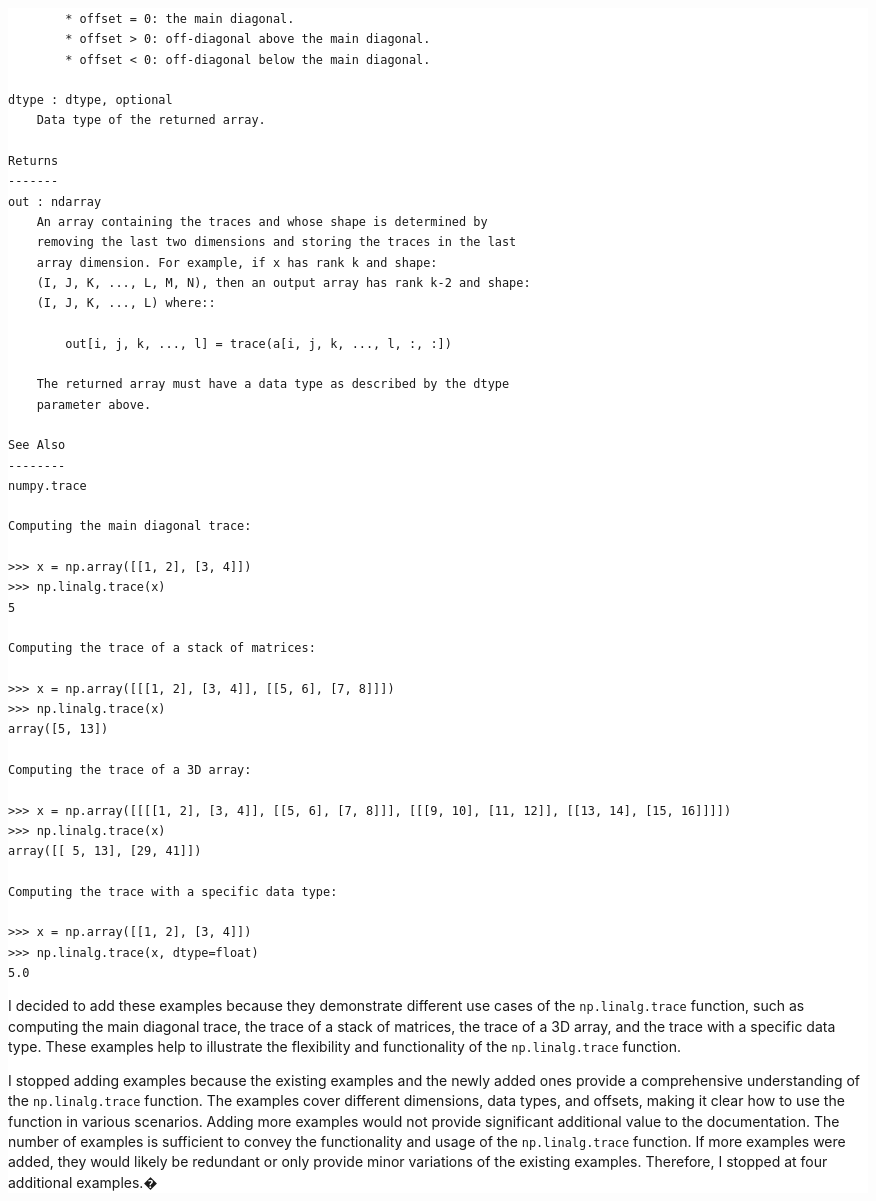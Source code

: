             * offset = 0: the main diagonal.
            * offset > 0: off-diagonal above the main diagonal.
            * offset < 0: off-diagonal below the main diagonal.

    dtype : dtype, optional
        Data type of the returned array.

    Returns
    -------
    out : ndarray
        An array containing the traces and whose shape is determined by
        removing the last two dimensions and storing the traces in the last
        array dimension. For example, if x has rank k and shape:
        (I, J, K, ..., L, M, N), then an output array has rank k-2 and shape:
        (I, J, K, ..., L) where::

            out[i, j, k, ..., l] = trace(a[i, j, k, ..., l, :, :])

        The returned array must have a data type as described by the dtype
        parameter above.

    See Also
    --------
    numpy.trace

    Computing the main diagonal trace:

    >>> x = np.array([[1, 2], [3, 4]])
    >>> np.linalg.trace(x)
    5

    Computing the trace of a stack of matrices:

    >>> x = np.array([[[1, 2], [3, 4]], [[5, 6], [7, 8]]])
    >>> np.linalg.trace(x)
    array([5, 13])

    Computing the trace of a 3D array:

    >>> x = np.array([[[[1, 2], [3, 4]], [[5, 6], [7, 8]]], [[[9, 10], [11, 12]], [[13, 14], [15, 16]]]])
    >>> np.linalg.trace(x)
    array([[ 5, 13], [29, 41]])

    Computing the trace with a specific data type:

    >>> x = np.array([[1, 2], [3, 4]])
    >>> np.linalg.trace(x, dtype=float)
    5.0

I decided to add these examples because they demonstrate different use cases of the `np.linalg.trace` function, such as computing the main diagonal trace, the trace of a stack of matrices, the trace of a 3D array, and the trace with a specific data type. These examples help to illustrate the flexibility and functionality of the `np.linalg.trace` function.

I stopped adding examples because the existing examples and the newly added ones provide a comprehensive understanding of the `np.linalg.trace` function. The examples cover different dimensions, data types, and offsets, making it clear how to use the function in various scenarios. Adding more examples would not provide significant additional value to the documentation. The number of examples is sufficient to convey the functionality and usage of the `np.linalg.trace` function. If more examples were added, they would likely be redundant or only provide minor variations of the existing examples. Therefore, I stopped at four additional examples.󠁧󠁢󠁷󠁴󠁿󠁰󠁢󠁡󠁲󠁷󠁿󠁴󠁾󠁿󠁷󠁴󠁿󠁡󠁲󠁷󠁴󠁿󠁾󠁿󠁷󠁴󠁿󠁡󠁲󠁷󠁴󠁿󠁾󠁿󠁷󠁴󠁿󠁡󠁲󠁷󠁴󠁿󠁾󠁿󠁷󠁴󠁿󠁡󠁲󠁷󠁴󠁿󠁾󠁿󠁷󠁴󠁿󠁡󠁲󠁷󠁴󠁿󠁾󠁿󠁷󠁴󠁿󠁡󠁲󠁷󠁴󠁿󠁾󠁿󠁷󠁴󠁿󠁡󠁲󠁷󠁴󠁿󠁾󠁿󠁷󠁴󠁿󠁡󠁲󠁷󠁴󠁿󠁾󠁿󠁷󠁴󠁿󠁡󠁲󠁷󠁴󠁿󠁾󠁿󠁷󠁴󠁿󠁡󠁲󠁷󠁴󠁿󠁾󠁿󠁷󠁴󠁿󠁡󠁲󠁷󠁴󠁿󠁾󠁿󠁷󠁴󠁿󠁡󠁲󠁷󠁴󠁿󠁾󠁿󠁷󠁴󠁿󠁡󠁲󠁷󠁴󠁿󠁾󠁿󠁷󠁴󠁿󠁡󠁲󠁷󠁴󠁿󠁾󠁿󠁷󠁴󠁿󠁡󠁲󠁷󠁴󠁿󠁾󠁿󠁷󠁴󠁿󠁡󠁲󠁷󠁴󠁿󠁾󠁿󠁷󠁴󠁿󠁡󠁲󠁷󠁴󠁿󠁾󠁿󠁷󠁴󠁿󠁡󠁲󠁷󠁴󠁿󠁾󠁿󠁷󠁴󠁿󠁡󠁲󠁷󠁴󠁿󠁾󠁿󠁷󠁴󠁿󠁡󠁲󠁷󠁴󠁿󠁾󠁿󠁷󠁴󠁿󠁡󠁲󠁷󠁴󠁿󠁾󠁿󠁷󠁴󠁿󠁡󠁲󠁷󠁴󠁿󠁾󠁿󠁷󠁴󠁿󠁡󠁲󠁷󠁴󠁿󠁾󠁿󠁷󠁴󠁿󠁡󠁲󠁷󠁴󠁿󠁾󠁿󠁷󠁴󠁿󠁡󠁲󠁷󠁴󠁿󠁾󠁿󠁷󠁴󠁿󠁡󠁲󠁷󠁴󠁿󠁾󠁿󠁷󠁴󠁿󠁡󠁲󠁷󠁴󠁿󠁾󠁿󠁷󠁴󠁿󠁡󠁲󠁷󠁴󠁿󠁾󠁿󠁷󠁴󠁿󠁡󠁲󠁷󠁴󠁿󠁾󠁿󠁷󠁴󠁿󠁡󠁲󠁷󠁴󠁿󠁾󠁿󠁷󠁴󠁿󠁡󠁲󠁷󠁴󠁿󠁾󠁿󠁷󠁴󠁿󠁡󠁲󠁷󠁴󠁿󠁾󠁿󠁷󠁴󠁿󠁡󠁲󠁷󠁴󠁿󠁾󠁿󠁷󠁴󠁿󠁡󠁲󠁷󠁴󠁿󠁾󠁿󠁷󠁴󠁿󠁡󠁲󠁷󠁴󠁿󠁾󠁿󠁷󠁴󠁿󠁡󠁲󠁷󠁴󠁿󠁾󠁿󠁷󠁴󠁿󠁡󠁲󠁷󠁴󠁿󠁾󠁿󠁷󠁴󠁿󠁡󠁲󠁷󠁴󠁿󠁾󠁿󠁷󠁴󠁿󠁡󠁲󠁷󠁴󠁿󠁾󠁿󠁷󠁴󠁿󠁡󠁲󠁷󠁴󠁿󠁾󠁿󠁷󠁴󠁿󠁡󠁲�

